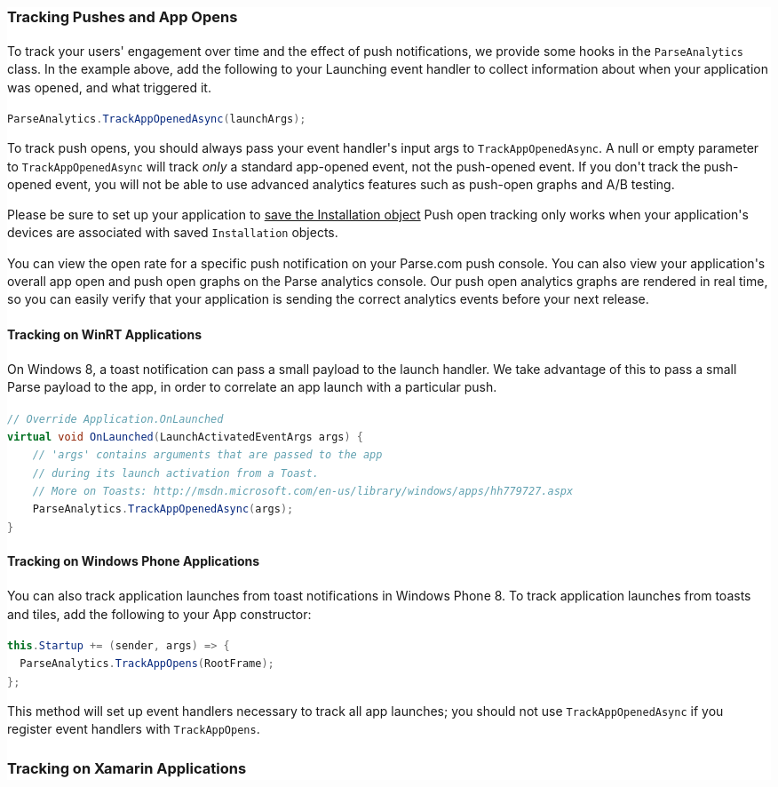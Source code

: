 ### Tracking Pushes and App Opens

To track your users' engagement over time and the effect of push notifications, we provide some hooks in the `ParseAnalytics` class. In the example above, add the following to your Launching event handler to collect information about when your application was opened, and what triggered it.

```csharp
ParseAnalytics.TrackAppOpenedAsync(launchArgs);
```

To track push opens, you should always pass your event handler's input args to `TrackAppOpenedAsync`.  A null or empty parameter to `TrackAppOpenedAsync` will track _only_ a standard app-opened event, not the push-opened event. If you don't track the push-opened event, you will not be able to use advanced analytics features such as push-open graphs and A/B testing.

Please be sure to set up your application to [save the Installation object](#installations/.NET) Push open tracking only works when your application's devices are associated with saved `Installation` objects.

You can view the open rate for a specific push notification on your Parse.com push console. You can also view your application's overall app open and push open graphs on the Parse analytics console.  Our push open analytics graphs are rendered in real time, so you can easily verify that your application is sending the correct analytics events before your next release.

#### Tracking on WinRT Applications

On Windows 8, a toast notification can pass a small payload to the launch handler. We take advantage of this to pass a small Parse payload to the app, in order to correlate an app launch with a particular push.

```csharp
// Override Application.OnLaunched
virtual void OnLaunched(LaunchActivatedEventArgs args) {
    // 'args' contains arguments that are passed to the app
    // during its launch activation from a Toast.
    // More on Toasts: http://msdn.microsoft.com/en-us/library/windows/apps/hh779727.aspx
    ParseAnalytics.TrackAppOpenedAsync(args);
}
```

#### Tracking on Windows Phone Applications

You can also track application launches from toast notifications in Windows Phone 8.
    To track application launches from toasts and tiles, add the following to your App constructor:

```csharp
this.Startup += (sender, args) => {
  ParseAnalytics.TrackAppOpens(RootFrame);
};
```

This method will set up event handlers necessary to track all app launches; you should not use `TrackAppOpenedAsync` if you register event handlers with `TrackAppOpens`.

### Tracking on Xamarin Applications
